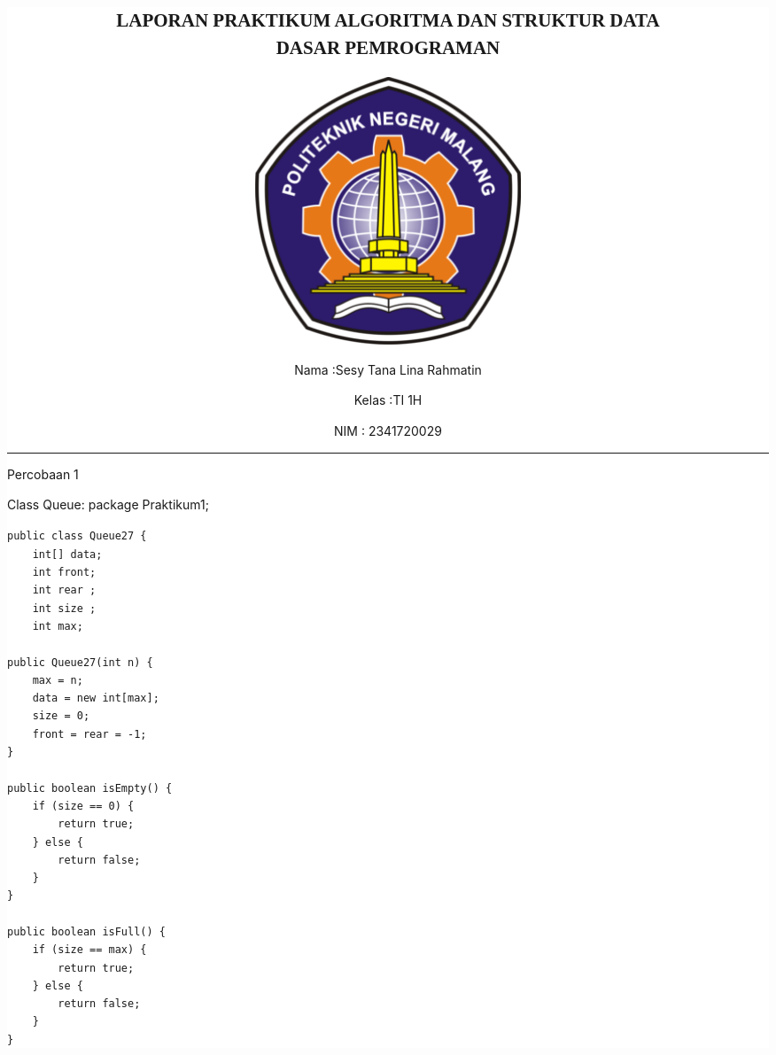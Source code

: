 <h2 style ="font-family: calibri ; text-align: center;"> LAPORAN PRAKTIKUM ALGORITMA DAN STRUKTUR DATA <br> DASAR PEMROGRAMAN</h2>
<p align="center"> 
<img src="logo.png" width="300px">

<p align="center">  Nama :Sesy Tana Lina Rahmatin
 <p align="center">  Kelas :TI 1H
 <p align="center">  NIM : 2341720029


-------------------------------------------
Percobaan 1

Class Queue:
package Praktikum1;

    public class Queue27 {
        int[] data;
        int front;  
        int rear ;
        int size ;
        int max;

    public Queue27(int n) {
        max = n;
        data = new int[max];
        size = 0;
        front = rear = -1;
    }
        
    public boolean isEmpty() {
        if (size == 0) {
            return true;
        } else {
            return false;
        }
    }

    public boolean isFull() {
        if (size == max) {
            return true;
        } else {
            return false;
        }
    }
